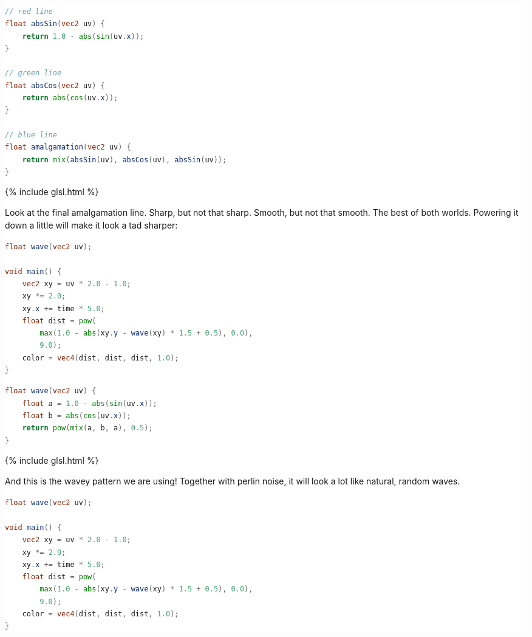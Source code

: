 ```glsl
// red line
float absSin(vec2 uv) {
    return 1.0 - abs(sin(uv.x));
}

// green line
float absCos(vec2 uv) {
    return abs(cos(uv.x));
}

// blue line
float amalgamation(vec2 uv) {
    return mix(absSin(uv), absCos(uv), absSin(uv));
}
```
{% include glsl.html %}

Look at the final amalgamation line. Sharp, but not that sharp. Smooth, but not that smooth. The best of both worlds. Powering it down a little will make it look a tad sharper:

```glsl
float wave(vec2 uv);

void main() {
    vec2 xy = uv * 2.0 - 1.0;
    xy *= 2.0;
    xy.x += time * 5.0;
    float dist = pow(
        max(1.0 - abs(xy.y - wave(xy) * 1.5 + 0.5), 0.0),
        9.0);
    color = vec4(dist, dist, dist, 1.0);
}
```

```glsl
float wave(vec2 uv) {
    float a = 1.0 - abs(sin(uv.x));
    float b = abs(cos(uv.x));
    return pow(mix(a, b, a), 0.5);
}
```
{% include glsl.html %}

And this is the wavey pattern we are using! Together with perlin noise, it will look a lot like natural, random waves.

```glsl
float wave(vec2 uv);

void main() {
    vec2 xy = uv * 2.0 - 1.0;
    xy *= 2.0;
    xy.x += time * 5.0;
    float dist = pow(
        max(1.0 - abs(xy.y - wave(xy) * 1.5 + 0.5), 0.0),
        9.0);
    color = vec4(dist, dist, dist, 1.0);
}
```
